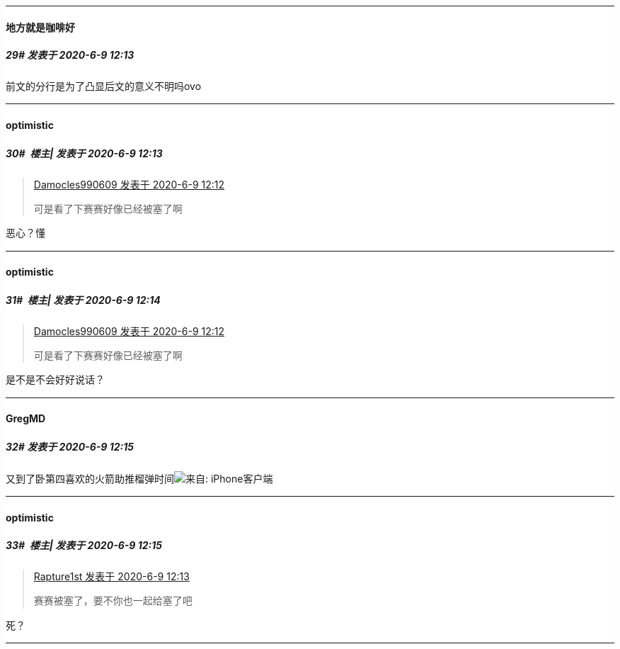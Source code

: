 -----

####  地方就是咖啡好  
##### 29#       发表于 2020-6-9 12:13


前文的分行是为了凸显后文的意义不明吗ovo


-----

####  optimistic  
##### 30#         楼主| 发表于 2020-6-9 12:13


<blockquote><a href="httphttps://bbs.saraba1st.com/2b/forum.php?mod=redirect&amp;goto=findpost&amp;pid=47732760&amp;ptid=1940584" target="_blank">Damocles990609 发表于 2020-6-9 12:12</a>

可是看了下赛赛好像已经被塞了啊</blockquote>
恶心？懂


-----

####  optimistic  
##### 31#         楼主| 发表于 2020-6-9 12:14


<blockquote><a href="httphttps://bbs.saraba1st.com/2b/forum.php?mod=redirect&amp;goto=findpost&amp;pid=47732760&amp;ptid=1940584" target="_blank">Damocles990609 发表于 2020-6-9 12:12</a>

可是看了下赛赛好像已经被塞了啊</blockquote>
是不是不会好好说话？


-----

####  GregMD  
##### 32#       发表于 2020-6-9 12:15


又到了卧第四喜欢的火箭助推榴弹时间<img src="https://static.saraba1st.com/image/smiley/face2017/065.png" referrerpolicy="no-referrer">来自: iPhone客户端


-----

####  optimistic  
##### 33#         楼主| 发表于 2020-6-9 12:15


<blockquote><a href="httphttps://bbs.saraba1st.com/2b/forum.php?mod=redirect&amp;goto=findpost&amp;pid=47732774&amp;ptid=1940584" target="_blank">Rapture1st 发表于 2020-6-9 12:13</a>

赛赛被塞了，要不你也一起给塞了吧</blockquote>
死？


-----
